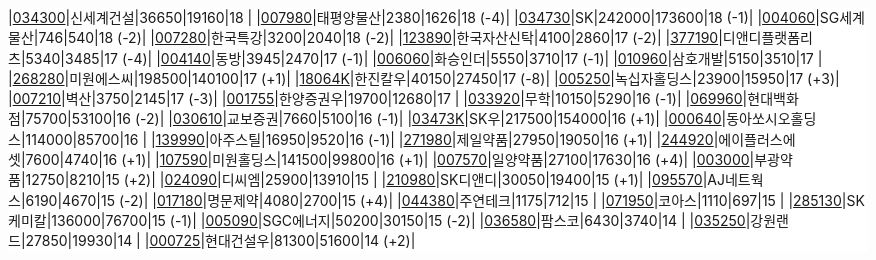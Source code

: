 |[034300](https://finance.daum.net/quotes/A034300)|신세계건설|36650|19160|18 |
|[007980](https://finance.daum.net/quotes/A007980)|태평양물산|2380|1626|18 (-4)|
|[034730](https://finance.daum.net/quotes/A034730)|SK|242000|173600|18 (-1)|
|[004060](https://finance.daum.net/quotes/A004060)|SG세계물산|746|540|18 (-2)|
|[007280](https://finance.daum.net/quotes/A007280)|한국특강|3200|2040|18 (-2)|
|[123890](https://finance.daum.net/quotes/A123890)|한국자산신탁|4100|2860|17 (-2)|
|[377190](https://finance.daum.net/quotes/A377190)|디앤디플랫폼리츠|5340|3485|17 (-4)|
|[004140](https://finance.daum.net/quotes/A004140)|동방|3945|2470|17 (-1)|
|[006060](https://finance.daum.net/quotes/A006060)|화승인더|5550|3710|17 (-1)|
|[010960](https://finance.daum.net/quotes/A010960)|삼호개발|5150|3510|17 |
|[268280](https://finance.daum.net/quotes/A268280)|미원에스씨|198500|140100|17 (+1)|
|[18064K](https://finance.daum.net/quotes/A18064K)|한진칼우|40150|27450|17 (-8)|
|[005250](https://finance.daum.net/quotes/A005250)|녹십자홀딩스|23900|15950|17 (+3)|
|[007210](https://finance.daum.net/quotes/A007210)|벽산|3750|2145|17 (-3)|
|[001755](https://finance.daum.net/quotes/A001755)|한양증권우|19700|12680|17 |
|[033920](https://finance.daum.net/quotes/A033920)|무학|10150|5290|16 (-1)|
|[069960](https://finance.daum.net/quotes/A069960)|현대백화점|75700|53100|16 (-2)|
|[030610](https://finance.daum.net/quotes/A030610)|교보증권|7660|5100|16 (-1)|
|[03473K](https://finance.daum.net/quotes/A03473K)|SK우|217500|154000|16 (+1)|
|[000640](https://finance.daum.net/quotes/A000640)|동아쏘시오홀딩스|114000|85700|16 |
|[139990](https://finance.daum.net/quotes/A139990)|아주스틸|16950|9520|16 (-1)|
|[271980](https://finance.daum.net/quotes/A271980)|제일약품|27950|19050|16 (+1)|
|[244920](https://finance.daum.net/quotes/A244920)|에이플러스에셋|7600|4740|16 (+1)|
|[107590](https://finance.daum.net/quotes/A107590)|미원홀딩스|141500|99800|16 (+1)|
|[007570](https://finance.daum.net/quotes/A007570)|일양약품|27100|17630|16 (+4)|
|[003000](https://finance.daum.net/quotes/A003000)|부광약품|12750|8210|15 (+2)|
|[024090](https://finance.daum.net/quotes/A024090)|디씨엠|25900|13910|15 |
|[210980](https://finance.daum.net/quotes/A210980)|SK디앤디|30050|19400|15 (+1)|
|[095570](https://finance.daum.net/quotes/A095570)|AJ네트웍스|6190|4670|15 (-2)|
|[017180](https://finance.daum.net/quotes/A017180)|명문제약|4080|2700|15 (+4)|
|[044380](https://finance.daum.net/quotes/A044380)|주연테크|1175|712|15 |
|[071950](https://finance.daum.net/quotes/A071950)|코아스|1110|697|15 |
|[285130](https://finance.daum.net/quotes/A285130)|SK케미칼|136000|76700|15 (-1)|
|[005090](https://finance.daum.net/quotes/A005090)|SGC에너지|50200|30150|15 (-2)|
|[036580](https://finance.daum.net/quotes/A036580)|팜스코|6430|3740|14 |
|[035250](https://finance.daum.net/quotes/A035250)|강원랜드|27850|19930|14 |
|[000725](https://finance.daum.net/quotes/A000725)|현대건설우|81300|51600|14 (+2)|